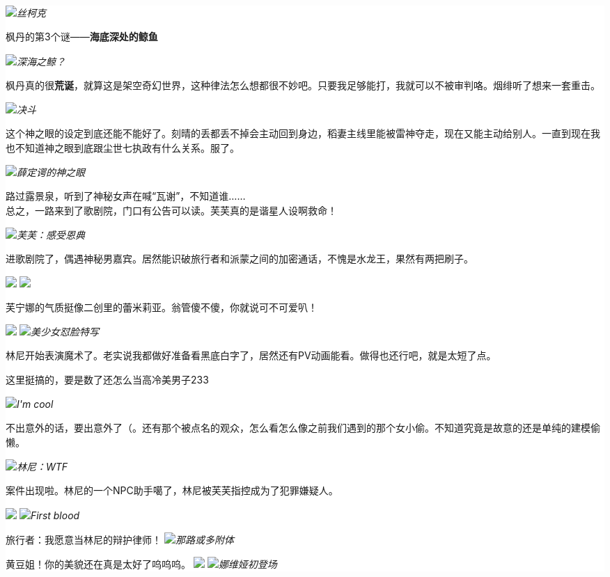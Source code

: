 ![](https://cdn.carmendei.cn/myblog/resource/artimg/genshin-archon-quest-4.0/2023-08-18/19-41-36.png)_丝柯克_

枫丹的第3个谜——**海底深处的鲸鱼**

![](https://cdn.carmendei.cn/myblog/resource/artimg/genshin-archon-quest-4.0/2023-08-18/19-43-11.png)_深海之鲸？_

枫丹真的很**荒诞**，就算这是架空奇幻世界，这种律法怎么想都很不妙吧。只要我足够能打，我就可以不被审判咯。烟绯听了想来一套重击。

![](https://cdn.carmendei.cn/myblog/resource/artimg/genshin-archon-quest-4.0/2023-08-18/19-44-48.png)_决斗_

这个神之眼的设定到底还能不能好了。刻晴的丢都丢不掉会主动回到身边，稻妻主线里能被雷神夺走，现在又能主动给别人。一直到现在我也不知道神之眼到底跟尘世七执政有什么关系。服了。

![](https://cdn.carmendei.cn/myblog/resource/artimg/genshin-archon-quest-4.0/2023-08-18/19-46-48.png)_薛定谔的神之眼_

路过露景泉，听到了神秘女声在喊“瓦谢”，不知道谁……<br/>
总之，一路来到了歌剧院，门口有公告可以读。芙芙真的是谐星人设啊救命！

![](https://cdn.carmendei.cn/myblog/resource/artimg/genshin-archon-quest-4.0/2023-08-18/19-55-58.png)_芙芙：感受恩典_

进歌剧院了，偶遇神秘男嘉宾。居然能识破旅行者和派蒙之间的加密通话，不愧是水龙王，果然有两把刷子。

![](https://cdn.carmendei.cn/myblog/resource/artimg/genshin-archon-quest-4.0/2023-08-18/19-59-51.png)
![](https://cdn.carmendei.cn/myblog/resource/artimg/genshin-archon-quest-4.0/2023-08-18/20-00-23.png)

芙宁娜的气质挺像二创里的蕾米莉亚。翁管傻不傻，你就说可不可爱叭！

![](https://cdn.carmendei.cn/myblog/resource/artimg/genshin-archon-quest-4.0/2023-08-18/20-02-26.png)
![](https://cdn.carmendei.cn/myblog/resource/artimg/genshin-archon-quest-4.0/2023-08-18/20-02-58.png)_美少女怼脸特写_

林尼开始表演魔术了。老实说我都做好准备看黑底白字了，居然还有PV动画能看。做得也还行吧，就是太短了点。

这里挺搞的，要是数了还怎么当高冷美男子233

![](https://cdn.carmendei.cn/myblog/resource/artimg/genshin-archon-quest-4.0/2023-08-18/20-15-52.png)_I'm cool_

不出意外的话，要出意外了（。还有那个被点名的观众，怎么看怎么像之前我们遇到的那个女小偷。不知道究竟是故意的还是单纯的建模偷懒。

![](https://cdn.carmendei.cn/myblog/resource/artimg/genshin-archon-quest-4.0/2023-08-18/20-20-30.png)_林尼：WTF_

案件出现啦。林尼的一个NPC助手噶了，林尼被芙芙指控成为了犯罪嫌疑人。

![](https://cdn.carmendei.cn/myblog/resource/artimg/genshin-archon-quest-4.0/2023-08-18/20-21-41.png)
![](https://cdn.carmendei.cn/myblog/resource/artimg/genshin-archon-quest-4.0/2023-08-18/20-22-12.png)_First blood_

旅行者：我愿意当林尼的辩护律师！
![](https://cdn.carmendei.cn/myblog/resource/artimg/genshin-archon-quest-4.0/2023-08-18/20-26-29.png)_那路或多附体_

黄豆姐！你的美貌还在真是太好了呜呜呜。
![](https://cdn.carmendei.cn/myblog/resource/artimg/genshin-archon-quest-4.0/2023-08-18/20-39-28.png)
![](https://cdn.carmendei.cn/myblog/resource/artimg/genshin-archon-quest-4.0/2023-08-18/20-40-00.png)_娜维娅初登场_

